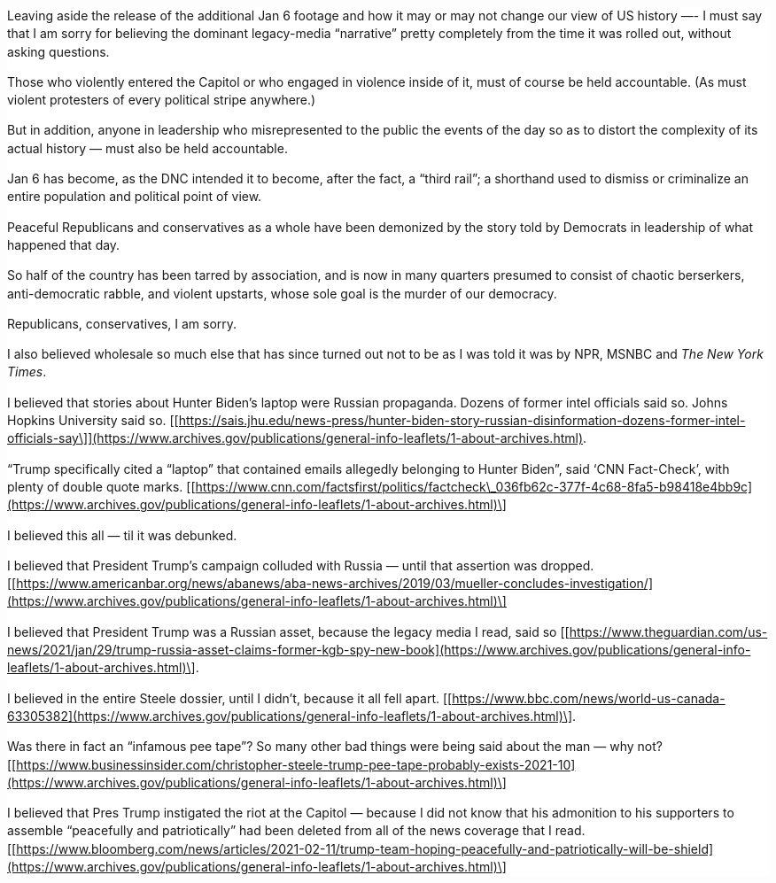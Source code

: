 Leaving aside the release of the additional Jan 6 footage and how it may or may not change our view of US history —- I must say that I am sorry for believing the dominant legacy-media “narrative” pretty completely from the time it was rolled out, without asking questions.

Those who violently entered the Capitol or who engaged in violence inside of it, must of course be held accountable. (As must violent protesters of every political stripe anywhere.)

But in addition, anyone in leadership who misrepresented to the public the events of the day so as to distort the complexity of its actual history — must also be held accountable.

Jan 6 has become, as the DNC intended it to become, after the fact, a “third rail”; a shorthand used to dismiss or criminalize an entire population and political point of view.

Peaceful Republicans and conservatives as a whole have been demonized by the story told by Democrats in leadership of what happened that day.

So half of the country has been tarred by association, and is now in many quarters presumed to consist of chaotic berserkers, anti-democratic rabble, and violent upstarts, whose sole goal is the murder of our democracy.

Republicans, conservatives, I am sorry.

I also believed wholesale so much else that has since turned out not to be as I was told it was by NPR, MSNBC and *The New York Times*.

I believed that stories about Hunter Biden’s laptop were Russian propaganda. Dozens of former intel officials said so. Johns Hopkins University said so. \[[https://sais.jhu.edu/news-press/hunter-biden-story-russian-disinformation-dozens-former-intel-officials-say\]](https://www.archives.gov/publications/general-info-leaflets/1-about-archives.html).

“Trump specifically cited a “laptop” that contained emails allegedly belonging to Hunter Biden”, said ‘CNN Fact-Check’, with plenty of double quote marks. \[[https://www.cnn.com/factsfirst/politics/factcheck\_036fb62c-377f-4c68-8fa5-b98418e4bb9c](https://www.archives.gov/publications/general-info-leaflets/1-about-archives.html)\]

I believed this all — til it was debunked.

I believed that President Trump’s campaign colluded with Russia — until that assertion was dropped. \[[https://www.americanbar.org/news/abanews/aba-news-archives/2019/03/mueller-concludes-investigation/](https://www.archives.gov/publications/general-info-leaflets/1-about-archives.html)\]

I believed that President Trump was a Russian asset, because the legacy media I read, said so \[[https://www.theguardian.com/us-news/2021/jan/29/trump-russia-asset-claims-former-kgb-spy-new-book](https://www.archives.gov/publications/general-info-leaflets/1-about-archives.html)\].

I believed in the entire Steele dossier, until I didn’t, because it all fell apart. \[[https://www.bbc.com/news/world-us-canada-63305382](https://www.archives.gov/publications/general-info-leaflets/1-about-archives.html)\].

Was there in fact an “infamous pee tape”? So many other bad things were being said about the man — why not? \[[https://www.businessinsider.com/christopher-steele-trump-pee-tape-probably-exists-2021-10](https://www.archives.gov/publications/general-info-leaflets/1-about-archives.html)\]

I believed that Pres Trump instigated the riot at the Capitol — because I did not know that his admonition to his supporters to assemble “peacefully and patriotically” had been deleted from all of the news coverage that I read. \[[https://www.bloomberg.com/news/articles/2021-02-11/trump-team-hoping-peacefully-and-patriotically-will-be-shield](https://www.archives.gov/publications/general-info-leaflets/1-about-archives.html)\]
